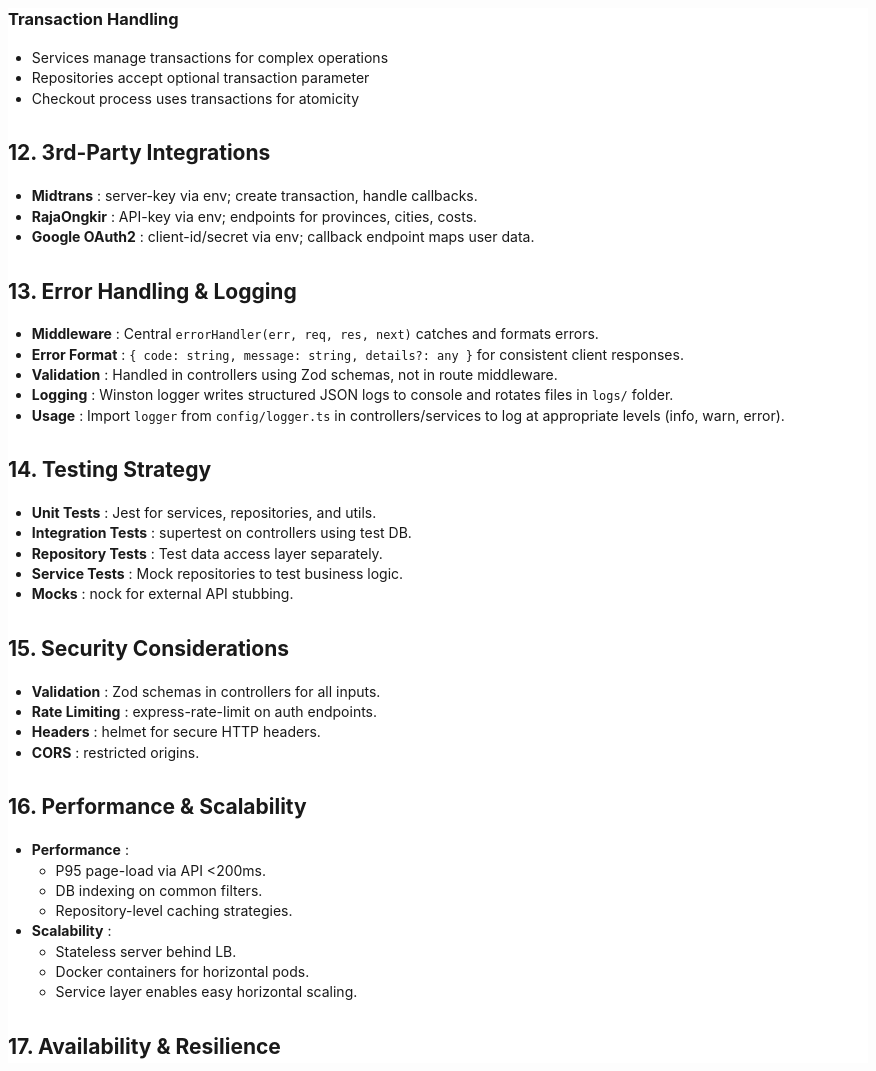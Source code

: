 ### **Transaction Handling**
- Services manage transactions for complex operations
- Repositories accept optional transaction parameter
- Checkout process uses transactions for atomicity

## 12. 3rd-Party Integrations

* **Midtrans** : server-key via env; create transaction, handle callbacks.
* **RajaOngkir** : API-key via env; endpoints for provinces, cities, costs.
* **Google OAuth2** : client-id/secret via env; callback endpoint maps user data.

## 13. Error Handling & Logging

* **Middleware** : Central `errorHandler(err, req, res, next)` catches and formats errors.
* **Error Format** : `{ code: string, message: string, details?: any }` for consistent client responses.
* **Validation** : Handled in controllers using Zod schemas, not in route middleware.
* **Logging** : Winston logger writes structured JSON logs to console and rotates files in `logs/` folder.
* **Usage** : Import `logger` from `config/logger.ts` in controllers/services to log at appropriate levels (info, warn, error).

## 14. Testing Strategy

* **Unit Tests** : Jest for services, repositories, and utils.
* **Integration Tests** : supertest on controllers using test DB.
* **Repository Tests** : Test data access layer separately.
* **Service Tests** : Mock repositories to test business logic.
* **Mocks** : nock for external API stubbing.

## 15. Security Considerations

* **Validation** : Zod schemas in controllers for all inputs.
* **Rate Limiting** : express-rate-limit on auth endpoints.
* **Headers** : helmet for secure HTTP headers.
* **CORS** : restricted origins.

## 16. Performance & Scalability

* **Performance** :
  * P95 page-load via API <200ms.
  * DB indexing on common filters.
  * Repository-level caching strategies.
* **Scalability** :
  * Stateless server behind LB.
  * Docker containers for horizontal pods.
  * Service layer enables easy horizontal scaling.

## 17. Availability & Resilience
